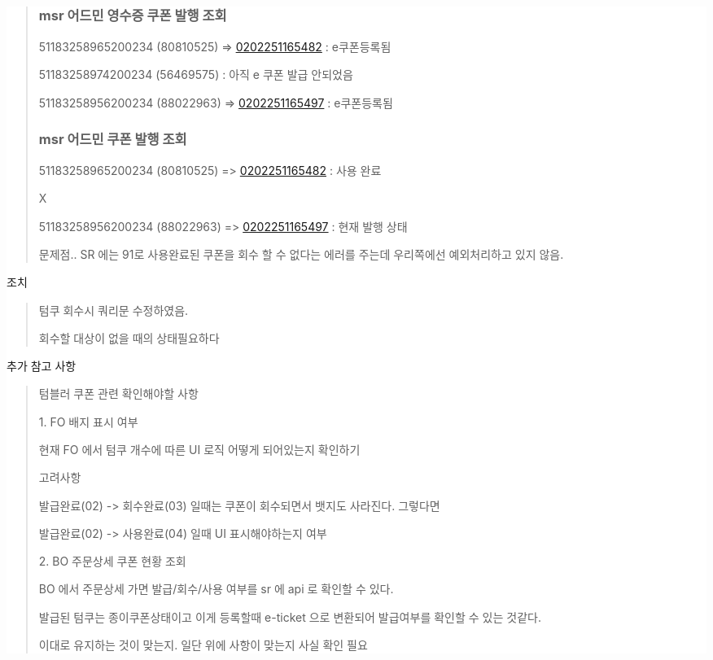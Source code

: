 >
> ### msr 어드민 영수증 쿠폰 발행 조회
>
> 51183258965200234 (80810525) => [0202251165482](javascript:cfn_couponInfoDetail('0202251165482');void(0);)  : e쿠폰등록됨
>
> 51183258974200234 (56469575) : 아직 e 쿠폰 발급 안되었음
>
> 51183258956200234 (88022963) => [0202251165497](javascript:cfn_couponInfoDetail('0202251165497');void(0);) : e쿠폰등록됨
>
> 
>
> ### msr 어드민 쿠폰 발행 조회
>
> 51183258965200234 (80810525) => [0202251165482](javascript:cfn_couponInfoDetail('0202251165482');void(0);)  : 사용 완료
>
> X
>
> 51183258956200234 (88022963) => [0202251165497](javascript:cfn_couponInfoDetail('0202251165497');void(0);)  : 현재 발행 상태
>
> 
>
> 문제점.. SR 에는 91로 사용완료된 쿠폰을 회수 할 수 없다는 에러를 주는데 우리쪽에선 예외처리하고 있지 않음.

조치

> 텀쿠 회수시 쿼리문 수정하였음.
>
> 회수할 대상이 없을 때의 상태필요하다



추가 참고 사항

> 텀블러 쿠폰 관련 확인해야할 사항
>
> 1\. FO 배지 표시 여부 
>
> 현재 FO 에서 텀쿠 개수에 따른 UI 로직 어떻게 되어있는지 확인하기
>
> 고려사항 
>
> 발급완료(02) -> 회수완료(03) 일때는 쿠폰이 회수되면서 뱃지도 사라진다. 그렇다면 
>
> 발급완료(02) -> 사용완료(04) 일때 UI 표시해야하는지 여부
>
> 
>
> 2\. BO 주문상세 쿠폰 현황 조회
>
> BO 에서 주문상세 가면 발급/회수/사용 여부를 sr 에 api 로 확인할 수 있다. 
>
> 발급된 텀쿠는 종이쿠폰상태이고 이게 등록할때 e-ticket 으로 변환되어 발급여부를 확인할 수 있는 것같다.
>
> 이대로 유지하는 것이 맞는지. 일단 위에 사항이 맞는지 사실 확인 필요
